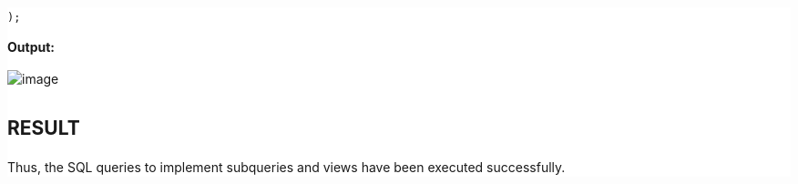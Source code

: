 ```sql
);

```

**Output:**

![image](https://github.com/user-attachments/assets/2a5fc6d8-6b48-4b56-a41a-3071ad009030)


## RESULT
Thus, the SQL queries to implement subqueries and views have been executed successfully.
